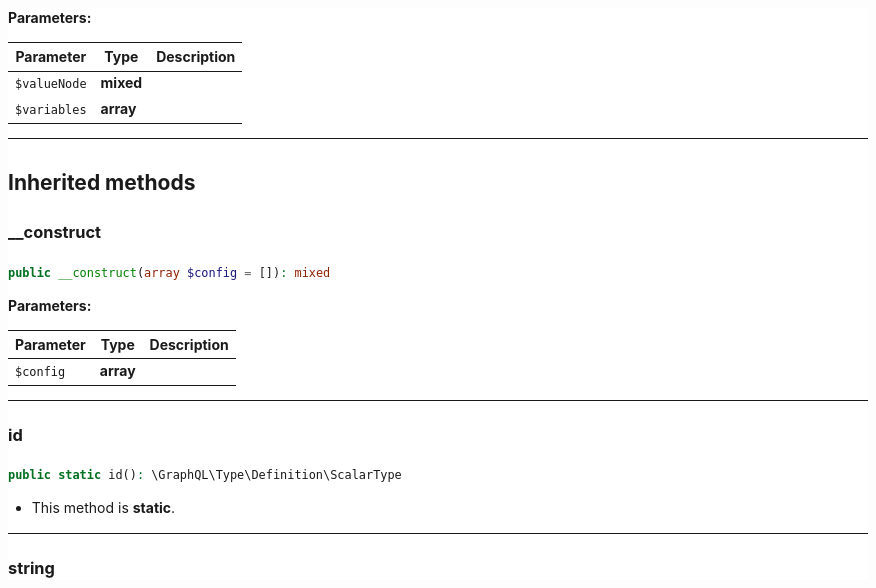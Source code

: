 

**Parameters:**

| Parameter | Type | Description |
|-----------|------|-------------|
| `$valueNode` | **mixed** |  |
| `$variables` | **array** |  |




***


## Inherited methods


### __construct



```php
public __construct(array $config = []): mixed
```








**Parameters:**

| Parameter | Type | Description |
|-----------|------|-------------|
| `$config` | **array** |  |




***

### id



```php
public static id(): \GraphQL\Type\Definition\ScalarType
```



* This method is **static**.







***

### string
